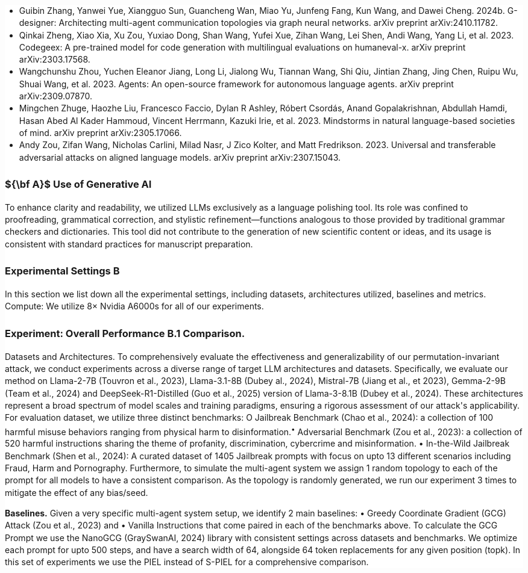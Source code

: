 - Guibin Zhang, Yanwei Yue, Xiangguo Sun, Guancheng Wan, Miao Yu, Junfeng Fang, Kun Wang, and Dawei Cheng. 2024b. G-designer: Architecting multi-agent communication topologies via graph neural networks. arXiv preprint arXiv:2410.11782.
- Qinkai Zheng, Xiao Xia, Xu Zou, Yuxiao Dong, Shan Wang, Yufei Xue, Zihan Wang, Lei Shen, Andi Wang, Yang Li, et al. 2023. Codegeex: A pre-trained model for code generation with multilingual evaluations on humaneval-x. arXiv preprint arXiv:2303.17568.
- Wangchunshu Zhou, Yuchen Eleanor Jiang, Long Li, Jialong Wu, Tiannan Wang, Shi Qiu, Jintian Zhang, Jing Chen, Ruipu Wu, Shuai Wang, et al. 2023. Agents: An open-source framework for autonomous language agents. arXiv preprint arXiv:2309.07870.
- Mingchen Zhuge, Haozhe Liu, Francesco Faccio, Dylan R Ashley, Róbert Csordás, Anand Gopalakrishnan, Abdullah Hamdi, Hasan Abed Al Kader Hammoud, Vincent Herrmann, Kazuki Irie, et al. 2023. Mindstorms in natural language-based societies of mind. arXiv preprint arXiv:2305.17066.
- Andy Zou, Zifan Wang, Nicholas Carlini, Milad Nasr, J Zico Kolter, and Matt Fredrikson. 2023. Universal and transferable adversarial attacks on aligned language models. arXiv preprint arXiv:2307.15043.

### ${\bf A}$ **Use of Generative AI**

To enhance clarity and readability, we utilized LLMs exclusively as a language polishing tool. Its role was confined to proofreading, grammatical correction, and stylistic refinement—functions analogous to those provided by traditional grammar checkers and dictionaries. This tool did not contribute to the generation of new scientific content or ideas, and its usage is consistent with standard practices for manuscript preparation.

### **Experimental Settings** B

In this section we list down all the experimental settings, including datasets, architectures utilized, baselines and metrics. Compute: We utilize  $8 \times$ Nvidia A6000s for all of our experiments.

### **Experiment: Overall Performance B.1** Comparison.

Datasets and Architectures. To comprehensively evaluate the effectiveness and generalizability of our permutation-invariant attack, we conduct experiments across a diverse range of target LLM architectures and datasets. Specifically, we evaluate our method on Llama-2-7B (Touvron et al., 2023), Llama-3.1-8B (Dubey al., 2024), Mistral-7B (Jiang et al., et 2023), Gemma-2-9B (Team et al., 2024) and DeepSeek-R1-Distilled (Guo et al., 2025) version of Llama-3-8.1B (Dubey et al., 2024). These architectures represent a broad spectrum of model scales and training paradigms, ensuring a rigorous assessment of our attack's applicability. For evaluation dataset, we utilize three distinct benchmarks: O Jailbreak Benchmark (Chao et al., 2024): a collection of 100 harmful misuse behaviors ranging from physical harm to disinformation.<sup>•</sup> Adversarial Benchmark (Zou et al., 2023): a collection of 520 harmful instructions sharing the theme of profanity, discrimination, cybercrime and misinformation. $\bullet$  In-the-Wild Jailbreak Benchmark (Shen et al., 2024): A curated dataset of 1405 Jailbreak prompts with focus on upto 13 different scenarios including Fraud, Harm and Pornography. Furthermore, to simulate the multi-agent system we assign 1 random topology to each of the prompt for all models to have a consistent comparison. As the topology is randomly generated, we run our experiment 3 times to mitigate the effect of any bias/seed.

**Baselines.** Given a very specific multi-agent system setup, we identify 2 main baselines:  $\bullet$  Greedy Coordinate Gradient (GCG) Attack (Zou et al., 2023) and  $\bullet$  Vanilla Instructions that come paired in each of the benchmarks above. To calculate the GCG Prompt we use the NanoGCG (GraySwanAI, 2024) library with consistent settings across datasets and benchmarks. We optimize each prompt for upto 500 steps, and have a search width of 64, alongside 64 token replacements for any given position (topk). In this set of experiments we use the PIEL instead of S-PIEL for a comprehensive comparison.
